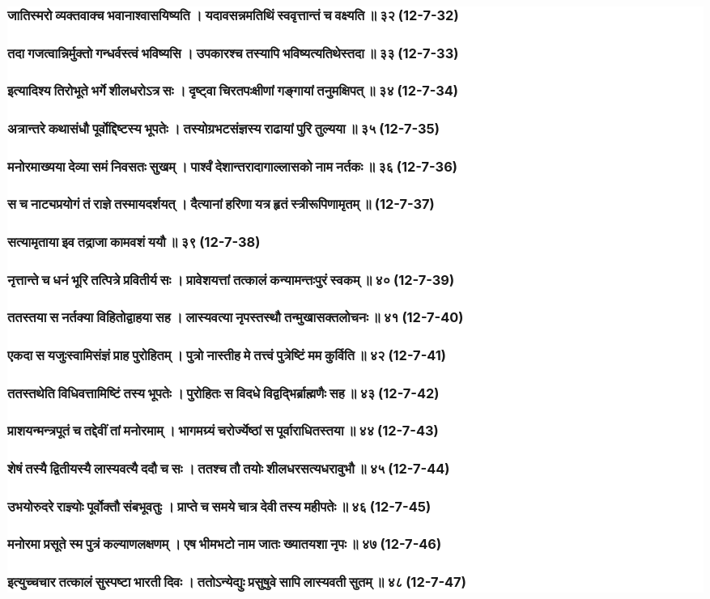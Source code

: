 ### जातिस्मरो व्यक्तवाक्च भवानाश्वासयिष्यति । यदावसन्नमतिथिं स्ववृत्तान्तं च वक्ष्यति ॥ ३२ (12-7-32)

### तदा गजत्वान्निर्मुक्तो गन्धर्वस्त्वं भविष्यसि । उपकारश्च तस्यापि भविष्यत्यतिथेस्तदा ॥ ३३ (12-7-33)

### इत्यादिश्य तिरोभूते भर्गे शीलधरोऽत्र सः । दृष्ट्वा चिरतपःक्षीणां गङ्गायां तनुमक्षिपत् ॥ ३४ (12-7-34)

### अत्रान्तरे कथासंधौ पूर्वोद्दिष्टस्य भूपतेः । तस्योग्रभटसंज्ञस्य राढायां पुरि तुल्यया ॥ ३५ (12-7-35)

### मनोरमाख्यया देव्या समं निवसतः सुखम् । पार्श्वं देशान्तरादागाल्लासको नाम नर्तकः ॥ ३६ (12-7-36)

### स च नाट्यप्रयोगं तं राज्ञे तस्मायदर्शयत् । दैत्यानां हरिणा यत्र हृतं स्त्रीरूपिणामृतम् ॥  (12-7-37)

### सत्यामृताया इव तद्राजा कामवशं ययौ ॥ ३९ (12-7-38)

### नृत्तान्ते च धनं भूरि तत्पित्रे प्रवितीर्य सः । प्रावेशयत्तां तत्कालं कन्यामन्तःपुरं स्वकम् ॥ ४० (12-7-39)

### ततस्तया स नर्तक्या विहितोद्वाहया सह । लास्यवत्या नृपस्तस्थौ तन्मुखासक्तलोचनः ॥ ४१ (12-7-40)

### एकदा स यजुःस्वामिसंज्ञं प्राह पुरोहितम् । पुत्रो नास्तीह मे तत्त्वं पुत्रेष्टिं मम कुर्विति ॥ ४२ (12-7-41)

### ततस्तथेति विधिवत्तामिष्टिं तस्य भूपतेः । पुरोहितः स विदधे विद्वद्भिर्ब्राह्मणैः सह ॥ ४३ (12-7-42)

### प्राशयन्मन्त्रपूतं च तद्देवीं तां मनोरमाम् । भागमग्र्यं चरोर्ज्येष्ठां स पूर्वाराधितस्तया ॥ ४४ (12-7-43)

### शेषं तस्यै द्वितीयस्यै लास्यवत्यै ददौ च सः । ततश्च तौ तयोः शीलधरसत्यधरावुभौ ॥ ४५ (12-7-44)

### उभयोरुदरे राज्ञ्योः पूर्वोक्तौ संबभूवतुः । प्राप्ते च समये चात्र देवी तस्य महीपतेः ॥ ४६ (12-7-45)

### मनोरमा प्रसूते स्म पुत्रं कल्याणलक्षणम् । एष भीमभटो नाम जातः ख्यातयशा नृपः ॥ ४७ (12-7-46)

### इत्युच्चचार तत्कालं सुस्पष्टा भारती दिवः । ततोऽन्येद्युः प्रसुषुवे सापि लास्यवती सुतम् ॥ ४८ (12-7-47)
